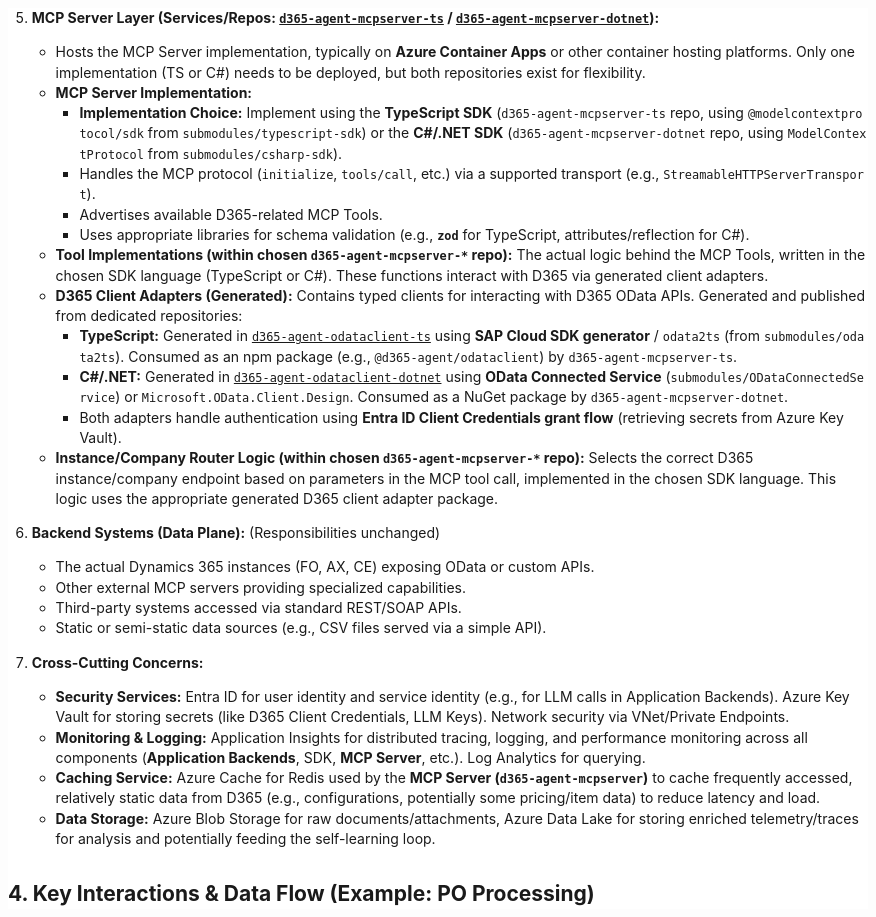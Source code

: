 5.  **MCP Server Layer (Services/Repos: [`d365-agent-mcpserver-ts`](https://github.com/ntrtd/d365-agent-mcpserver-ts) / [`d365-agent-mcpserver-dotnet`](https://github.com/ntrtd/d365-agent-mcpserver-dotnet)):**
    *   Hosts the MCP Server implementation, typically on **Azure Container Apps** or other container hosting platforms. Only one implementation (TS or C#) needs to be deployed, but both repositories exist for flexibility.
    *   **MCP Server Implementation:**
        *   **Implementation Choice:** Implement using the **TypeScript SDK** (`d365-agent-mcpserver-ts` repo, using `@modelcontextprotocol/sdk` from `submodules/typescript-sdk`) or the **C#/.NET SDK** (`d365-agent-mcpserver-dotnet` repo, using `ModelContextProtocol` from `submodules/csharp-sdk`).
        *   Handles the MCP protocol (`initialize`, `tools/call`, etc.) via a supported transport (e.g., `StreamableHTTPServerTransport`).
        *   Advertises available D365-related MCP Tools.
        *   Uses appropriate libraries for schema validation (e.g., **`zod`** for TypeScript, attributes/reflection for C#).
    *   **Tool Implementations (within chosen `d365-agent-mcpserver-*` repo):** The actual logic behind the MCP Tools, written in the chosen SDK language (TypeScript or C#). These functions interact with D365 via generated client adapters.
    *   **D365 Client Adapters (Generated):** Contains typed clients for interacting with D365 OData APIs. Generated and published from dedicated repositories:
        *   **TypeScript:** Generated in [`d365-agent-odataclient-ts`](https://github.com/ntrtd/d365-agent-odataclient-ts) using **SAP Cloud SDK generator** / `odata2ts` (from `submodules/odata2ts`). Consumed as an npm package (e.g., `@d365-agent/odataclient`) by `d365-agent-mcpserver-ts`.
        *   **C#/.NET:** Generated in [`d365-agent-odataclient-dotnet`](https://github.com/ntrtd/d365-agent-odataclient-dotnet) using **OData Connected Service** (`submodules/ODataConnectedService`) or `Microsoft.OData.Client.Design`. Consumed as a NuGet package by `d365-agent-mcpserver-dotnet`.
        *   Both adapters handle authentication using **Entra ID Client Credentials grant flow** (retrieving secrets from Azure Key Vault).
    *   **Instance/Company Router Logic (within chosen `d365-agent-mcpserver-*` repo):** Selects the correct D365 instance/company endpoint based on parameters in the MCP tool call, implemented in the chosen SDK language. This logic uses the appropriate generated D365 client adapter package.

6.  **Backend Systems (Data Plane):** (Responsibilities unchanged)
    *   The actual Dynamics 365 instances (FO, AX, CE) exposing OData or custom APIs.
    *   Other external MCP servers providing specialized capabilities.
    *   Third-party systems accessed via standard REST/SOAP APIs.
    *   Static or semi-static data sources (e.g., CSV files served via a simple API).

7.  **Cross-Cutting Concerns:**
    *   **Security Services:** Entra ID for user identity and service identity (e.g., for LLM calls in Application Backends). Azure Key Vault for storing secrets (like D365 Client Credentials, LLM Keys). Network security via VNet/Private Endpoints.
    *   **Monitoring & Logging:** Application Insights for distributed tracing, logging, and performance monitoring across all components (**Application Backends**, SDK, **MCP Server**, etc.). Log Analytics for querying.
    *   **Caching Service:** Azure Cache for Redis used by the **MCP Server (`d365-agent-mcpserver`)** to cache frequently accessed, relatively static data from D365 (e.g., configurations, potentially some pricing/item data) to reduce latency and load.
    *   **Data Storage:** Azure Blob Storage for raw documents/attachments, Azure Data Lake for storing enriched telemetry/traces for analysis and potentially feeding the self-learning loop.

## 4. Key Interactions & Data Flow (Example: PO Processing)
